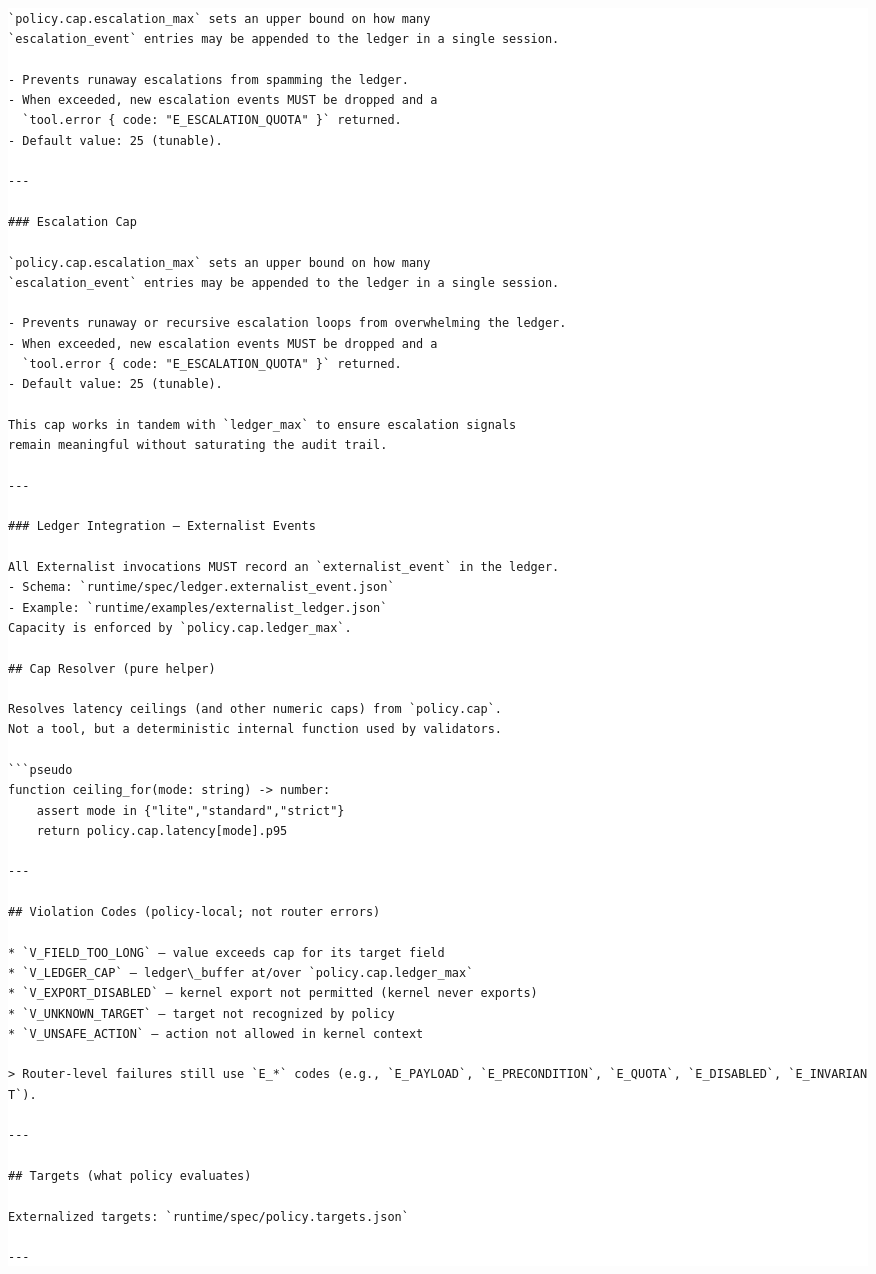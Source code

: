 ```
`policy.cap.escalation_max` sets an upper bound on how many  
`escalation_event` entries may be appended to the ledger in a single session.

- Prevents runaway escalations from spamming the ledger.  
- When exceeded, new escalation events MUST be dropped and a  
  `tool.error { code: "E_ESCALATION_QUOTA" }` returned.  
- Default value: 25 (tunable).

---

### Escalation Cap

`policy.cap.escalation_max` sets an upper bound on how many  
`escalation_event` entries may be appended to the ledger in a single session.

- Prevents runaway or recursive escalation loops from overwhelming the ledger.  
- When exceeded, new escalation events MUST be dropped and a  
  `tool.error { code: "E_ESCALATION_QUOTA" }` returned.  
- Default value: 25 (tunable).  

This cap works in tandem with `ledger_max` to ensure escalation signals  
remain meaningful without saturating the audit trail.

---

### Ledger Integration — Externalist Events

All Externalist invocations MUST record an `externalist_event` in the ledger.  
- Schema: `runtime/spec/ledger.externalist_event.json`  
- Example: `runtime/examples/externalist_ledger.json`  
Capacity is enforced by `policy.cap.ledger_max`.

## Cap Resolver (pure helper)

Resolves latency ceilings (and other numeric caps) from `policy.cap`.  
Not a tool, but a deterministic internal function used by validators.

```pseudo
function ceiling_for(mode: string) -> number:
    assert mode in {"lite","standard","strict"}
    return policy.cap.latency[mode].p95

---

## Violation Codes (policy-local; not router errors)

* `V_FIELD_TOO_LONG` — value exceeds cap for its target field
* `V_LEDGER_CAP` — ledger\_buffer at/over `policy.cap.ledger_max`
* `V_EXPORT_DISABLED` — kernel export not permitted (kernel never exports)
* `V_UNKNOWN_TARGET` — target not recognized by policy
* `V_UNSAFE_ACTION` — action not allowed in kernel context

> Router-level failures still use `E_*` codes (e.g., `E_PAYLOAD`, `E_PRECONDITION`, `E_QUOTA`, `E_DISABLED`, `E_INVARIANT`).

---

## Targets (what policy evaluates)

Externalized targets: `runtime/spec/policy.targets.json`

---

```